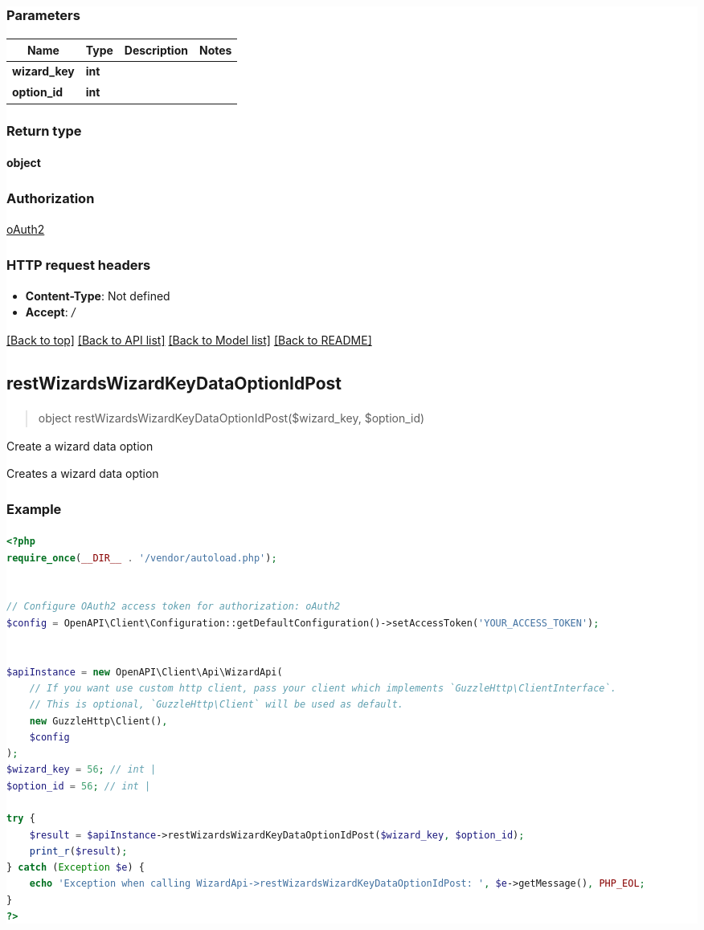 ### Parameters


Name | Type | Description  | Notes
------------- | ------------- | ------------- | -------------
 **wizard_key** | **int**|  |
 **option_id** | **int**|  |

### Return type

**object**

### Authorization

[oAuth2](../../README.md#oAuth2)

### HTTP request headers

- **Content-Type**: Not defined
- **Accept**: */*

[[Back to top]](#) [[Back to API list]](../../README.md#documentation-for-api-endpoints)
[[Back to Model list]](../../README.md#documentation-for-models)
[[Back to README]](../../README.md)


## restWizardsWizardKeyDataOptionIdPost

> object restWizardsWizardKeyDataOptionIdPost($wizard_key, $option_id)

Create a wizard data option

Creates a wizard data option

### Example

```php
<?php
require_once(__DIR__ . '/vendor/autoload.php');


// Configure OAuth2 access token for authorization: oAuth2
$config = OpenAPI\Client\Configuration::getDefaultConfiguration()->setAccessToken('YOUR_ACCESS_TOKEN');


$apiInstance = new OpenAPI\Client\Api\WizardApi(
    // If you want use custom http client, pass your client which implements `GuzzleHttp\ClientInterface`.
    // This is optional, `GuzzleHttp\Client` will be used as default.
    new GuzzleHttp\Client(),
    $config
);
$wizard_key = 56; // int | 
$option_id = 56; // int | 

try {
    $result = $apiInstance->restWizardsWizardKeyDataOptionIdPost($wizard_key, $option_id);
    print_r($result);
} catch (Exception $e) {
    echo 'Exception when calling WizardApi->restWizardsWizardKeyDataOptionIdPost: ', $e->getMessage(), PHP_EOL;
}
?>
```
